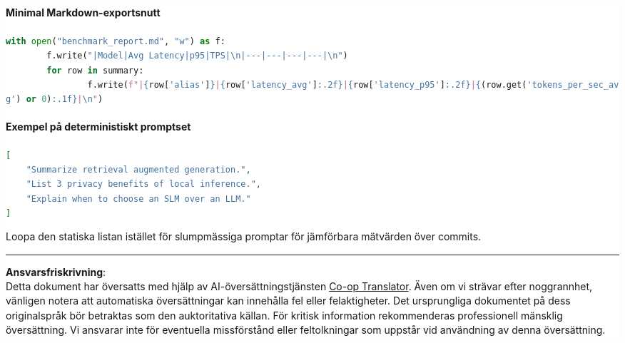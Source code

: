 #### Minimal Markdown-exportsnutt

```python
with open("benchmark_report.md", "w") as f:
        f.write("|Model|Avg Latency|p95|TPS|\n|---|---|---|---|\n")
        for row in summary:
                f.write(f"|{row['alias']}|{row['latency_avg']:.2f}|{row['latency_p95']:.2f}|{(row.get('tokens_per_sec_avg') or 0):.1f}|\n")
```
  
#### Exempel på deterministiskt promptset

```json
[
    "Summarize retrieval augmented generation.",
    "List 3 privacy benefits of local inference.",
    "Explain when to choose an SLM over an LLM."
]
```
  
Loopa den statiska listan istället för slumpmässiga promptar för jämförbara mätvärden över commits.

---

**Ansvarsfriskrivning**:  
Detta dokument har översatts med hjälp av AI-översättningstjänsten [Co-op Translator](https://github.com/Azure/co-op-translator). Även om vi strävar efter noggrannhet, vänligen notera att automatiska översättningar kan innehålla fel eller felaktigheter. Det ursprungliga dokumentet på dess originalspråk bör betraktas som den auktoritativa källan. För kritisk information rekommenderas professionell mänsklig översättning. Vi ansvarar inte för eventuella missförstånd eller feltolkningar som uppstår vid användning av denna översättning.